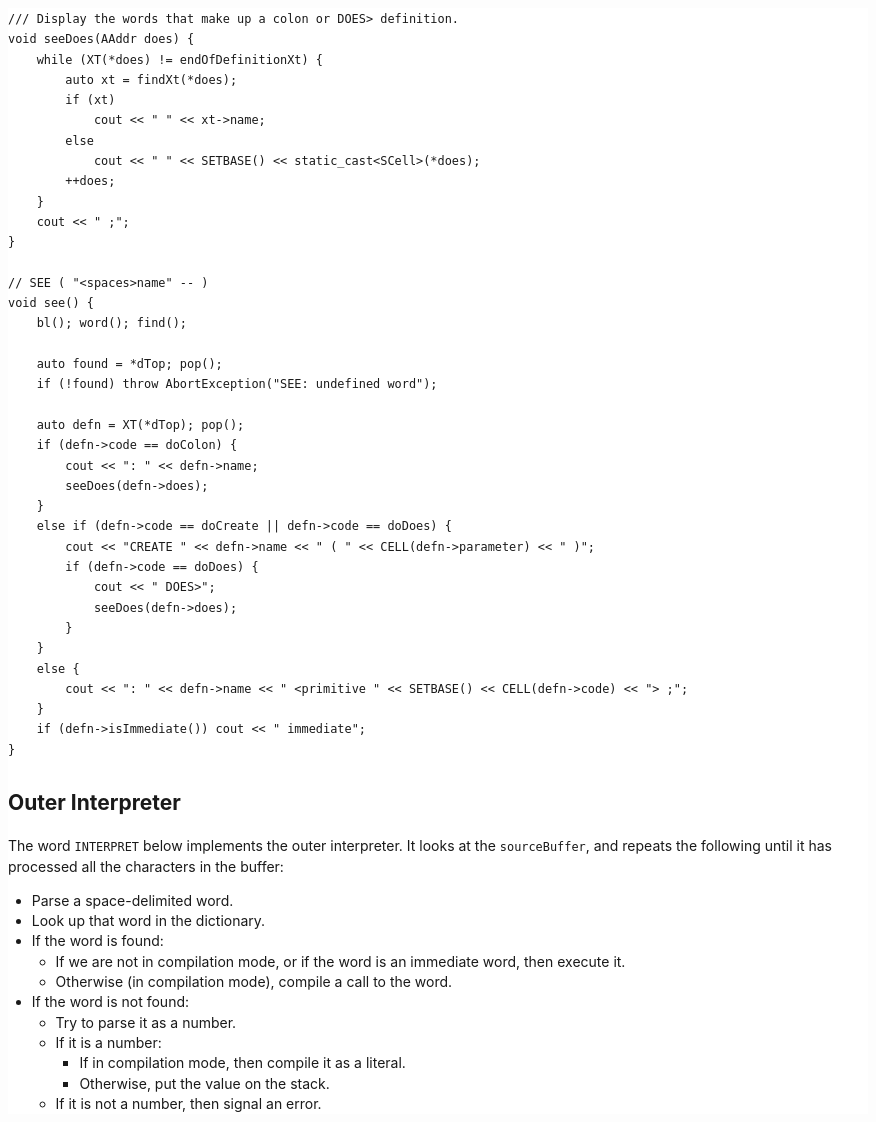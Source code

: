     /// Display the words that make up a colon or DOES> definition.
    void seeDoes(AAddr does) {
        while (XT(*does) != endOfDefinitionXt) {
            auto xt = findXt(*does);
            if (xt)
                cout << " " << xt->name;
            else
                cout << " " << SETBASE() << static_cast<SCell>(*does);
            ++does;
        }
        cout << " ;";
    }
    
    // SEE ( "<spaces>name" -- )
    void see() {
        bl(); word(); find();
    
        auto found = *dTop; pop();
        if (!found) throw AbortException("SEE: undefined word");
    
        auto defn = XT(*dTop); pop();
        if (defn->code == doColon) {
            cout << ": " << defn->name;
            seeDoes(defn->does);
        }
        else if (defn->code == doCreate || defn->code == doDoes) {
            cout << "CREATE " << defn->name << " ( " << CELL(defn->parameter) << " )";
            if (defn->code == doDoes) {
                cout << " DOES>";
                seeDoes(defn->does);
            }
        }
        else {
            cout << ": " << defn->name << " <primitive " << SETBASE() << CELL(defn->code) << "> ;";
        }
        if (defn->isImmediate()) cout << " immediate";
    }
    

Outer Interpreter
-----------------

The word `INTERPRET` below implements the outer interpreter.  It looks at the
`sourceBuffer`, and repeats the following until it has processed all the
characters in the buffer:

- Parse a space-delimited word.
- Look up that word in the dictionary.
- If the word is found:
   - If we are not in compilation mode, or if the word is an immediate word, then execute it.
   - Otherwise (in compilation mode), compile a call to the word.
- If the word is not found:
   - Try to parse it as a number.
   - If it is a number:
      - If in compilation mode, then compile it as a literal.
      - Otherwise, put the value on the stack.
   - If it is not a number, then signal an error.
